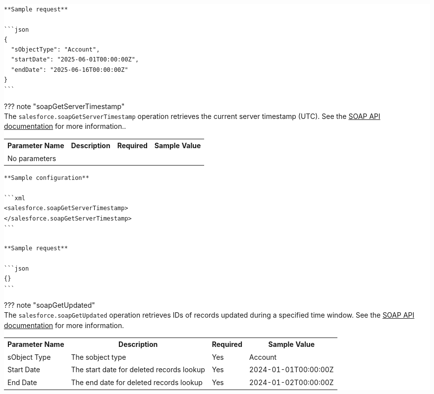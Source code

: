     **Sample request**
    
    ```json
    {
      "sObjectType": "Account",
      "startDate": "2025-06-01T00:00:00Z",
      "endDate": "2025-06-16T00:00:00Z"
    }
    ```



??? note "soapGetServerTimestamp"  
    The `salesforce.soapGetServerTimestamp` operation retrieves the current server timestamp (UTC). See the [SOAP API documentation](https://developer.salesforce.com/docs/atlas.en-us.api.meta/api/sforce_api_calls_getservertimestamp.htm) for more information..
    <table>
        <tr>
            <th>Parameter Name</th>
            <th>Description</th>
            <th>Required</th>
            <th>Sample Value</th>
        </tr>
        <tr><td colspan="4">No parameters</td></tr>
    </table>
    
    **Sample configuration**
    
    ```xml
    <salesforce.soapGetServerTimestamp>
    </salesforce.soapGetServerTimestamp>
    ```
    
    **Sample request**
    
    ```json
    {}
    ```

??? note "soapGetUpdated"  
    The `salesforce.soapGetUpdated` operation retrieves IDs of records updated during a specified time window. See the [SOAP API documentation](https://developer.salesforce.com/docs/atlas.en-us.api.meta/api/sforce_api_calls_getupdated.htm) for more information.
    <table>
        <tr>
            <th>Parameter Name</th>
            <th>Description</th>
            <th>Required</th>
            <th>Sample Value</th>
        </tr>
        <tr>
            <td>sObject Type</td>
            <td>The sobject type</td>
            <td>Yes</td>
            <td>Account</td>
        </tr>
        <tr>
            <td>Start Date</td>
            <td>The start date for deleted records lookup</td>
            <td>Yes</td>
            <td>2024-01-01T00:00:00Z</td>
        </tr>
        <tr>
            <td>End Date</td>
            <td>The end date for deleted records lookup</td>
            <td>Yes</td>
            <td>2024-01-02T00:00:00Z</td>
        </tr>
